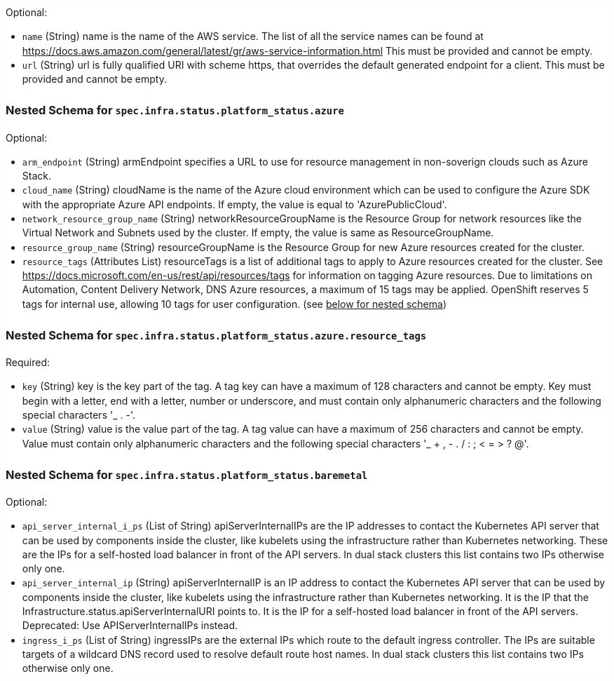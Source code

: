 Optional:

- `name` (String) name is the name of the AWS service. The list of all the service names can be found at https://docs.aws.amazon.com/general/latest/gr/aws-service-information.html This must be provided and cannot be empty.
- `url` (String) url is fully qualified URI with scheme https, that overrides the default generated endpoint for a client. This must be provided and cannot be empty.



<a id="nestedatt--spec--infra--status--platform_status--azure"></a>
### Nested Schema for `spec.infra.status.platform_status.azure`

Optional:

- `arm_endpoint` (String) armEndpoint specifies a URL to use for resource management in non-soverign clouds such as Azure Stack.
- `cloud_name` (String) cloudName is the name of the Azure cloud environment which can be used to configure the Azure SDK with the appropriate Azure API endpoints. If empty, the value is equal to 'AzurePublicCloud'.
- `network_resource_group_name` (String) networkResourceGroupName is the Resource Group for network resources like the Virtual Network and Subnets used by the cluster. If empty, the value is same as ResourceGroupName.
- `resource_group_name` (String) resourceGroupName is the Resource Group for new Azure resources created for the cluster.
- `resource_tags` (Attributes List) resourceTags is a list of additional tags to apply to Azure resources created for the cluster. See https://docs.microsoft.com/en-us/rest/api/resources/tags for information on tagging Azure resources. Due to limitations on Automation, Content Delivery Network, DNS Azure resources, a maximum of 15 tags may be applied. OpenShift reserves 5 tags for internal use, allowing 10 tags for user configuration. (see [below for nested schema](#nestedatt--spec--infra--status--platform_status--azure--resource_tags))

<a id="nestedatt--spec--infra--status--platform_status--azure--resource_tags"></a>
### Nested Schema for `spec.infra.status.platform_status.azure.resource_tags`

Required:

- `key` (String) key is the key part of the tag. A tag key can have a maximum of 128 characters and cannot be empty. Key must begin with a letter, end with a letter, number or underscore, and must contain only alphanumeric characters and the following special characters '_ . -'.
- `value` (String) value is the value part of the tag. A tag value can have a maximum of 256 characters and cannot be empty. Value must contain only alphanumeric characters and the following special characters '_ + , - . / : ; < = > ? @'.



<a id="nestedatt--spec--infra--status--platform_status--baremetal"></a>
### Nested Schema for `spec.infra.status.platform_status.baremetal`

Optional:

- `api_server_internal_i_ps` (List of String) apiServerInternalIPs are the IP addresses to contact the Kubernetes API server that can be used by components inside the cluster, like kubelets using the infrastructure rather than Kubernetes networking. These are the IPs for a self-hosted load balancer in front of the API servers. In dual stack clusters this list contains two IPs otherwise only one.
- `api_server_internal_ip` (String) apiServerInternalIP is an IP address to contact the Kubernetes API server that can be used by components inside the cluster, like kubelets using the infrastructure rather than Kubernetes networking. It is the IP that the Infrastructure.status.apiServerInternalURI points to. It is the IP for a self-hosted load balancer in front of the API servers.  Deprecated: Use APIServerInternalIPs instead.
- `ingress_i_ps` (List of String) ingressIPs are the external IPs which route to the default ingress controller. The IPs are suitable targets of a wildcard DNS record used to resolve default route host names. In dual stack clusters this list contains two IPs otherwise only one.